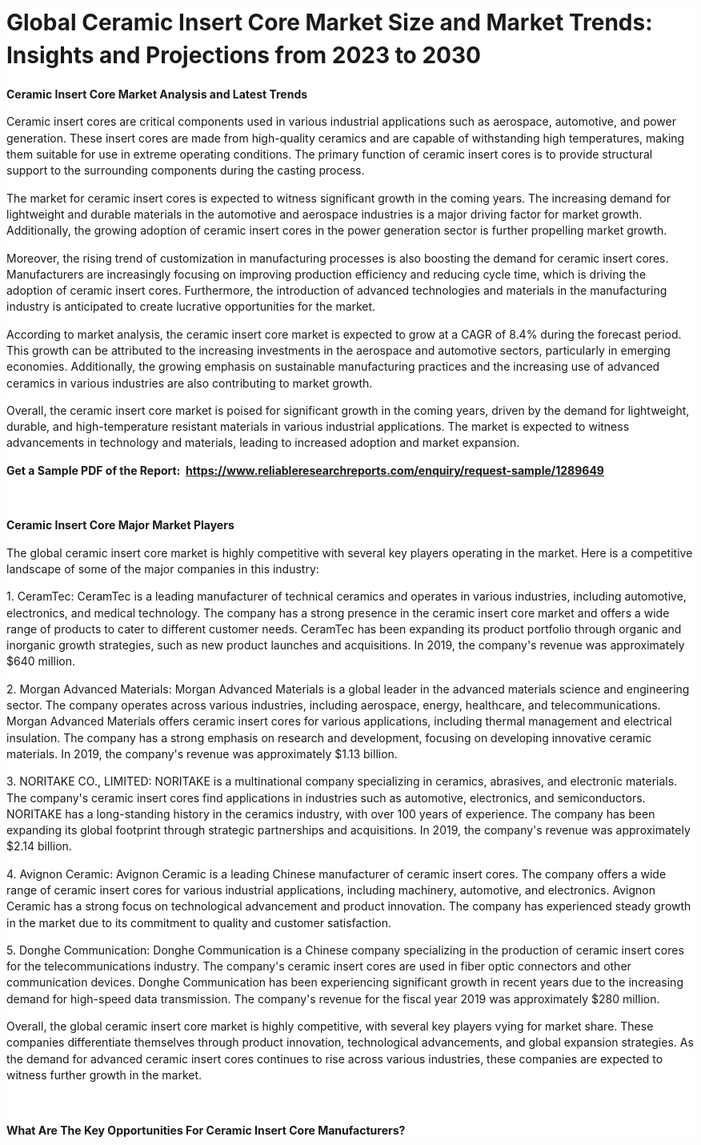 <p><h1>Global Ceramic Insert Core Market Size and Market Trends: Insights and Projections from 2023 to 2030</h1></p><p><strong>Ceramic Insert Core Market Analysis and Latest Trends</strong></p>
<p><p>Ceramic insert cores are critical components used in various industrial applications such as aerospace, automotive, and power generation. These insert cores are made from high-quality ceramics and are capable of withstanding high temperatures, making them suitable for use in extreme operating conditions. The primary function of ceramic insert cores is to provide structural support to the surrounding components during the casting process.</p><p>The market for ceramic insert cores is expected to witness significant growth in the coming years. The increasing demand for lightweight and durable materials in the automotive and aerospace industries is a major driving factor for market growth. Additionally, the growing adoption of ceramic insert cores in the power generation sector is further propelling market growth.</p><p>Moreover, the rising trend of customization in manufacturing processes is also boosting the demand for ceramic insert cores. Manufacturers are increasingly focusing on improving production efficiency and reducing cycle time, which is driving the adoption of ceramic insert cores. Furthermore, the introduction of advanced technologies and materials in the manufacturing industry is anticipated to create lucrative opportunities for the market.</p><p>According to market analysis, the ceramic insert core market is expected to grow at a CAGR of 8.4% during the forecast period. This growth can be attributed to the increasing investments in the aerospace and automotive sectors, particularly in emerging economies. Additionally, the growing emphasis on sustainable manufacturing practices and the increasing use of advanced ceramics in various industries are also contributing to market growth.</p><p>Overall, the ceramic insert core market is poised for significant growth in the coming years, driven by the demand for lightweight, durable, and high-temperature resistant materials in various industrial applications. The market is expected to witness advancements in technology and materials, leading to increased adoption and market expansion.</p></p>
<p><strong>Get a Sample PDF of the Report:&nbsp; <a href="https://www.reliableresearchreports.com/enquiry/request-sample/1289649">https://www.reliableresearchreports.com/enquiry/request-sample/1289649</a></strong></p>
<p>&nbsp;</p>
<p><strong>Ceramic Insert Core Major Market Players</strong></p>
<p><p>The global ceramic insert core market is highly competitive with several key players operating in the market. Here is a competitive landscape of some of the major companies in this industry:</p><p>1. CeramTec: CeramTec is a leading manufacturer of technical ceramics and operates in various industries, including automotive, electronics, and medical technology. The company has a strong presence in the ceramic insert core market and offers a wide range of products to cater to different customer needs. CeramTec has been expanding its product portfolio through organic and inorganic growth strategies, such as new product launches and acquisitions. In 2019, the company's revenue was approximately $640 million.</p><p>2. Morgan Advanced Materials: Morgan Advanced Materials is a global leader in the advanced materials science and engineering sector. The company operates across various industries, including aerospace, energy, healthcare, and telecommunications. Morgan Advanced Materials offers ceramic insert cores for various applications, including thermal management and electrical insulation. The company has a strong emphasis on research and development, focusing on developing innovative ceramic materials. In 2019, the company's revenue was approximately $1.13 billion.</p><p>3. NORITAKE CO., LIMITED: NORITAKE is a multinational company specializing in ceramics, abrasives, and electronic materials. The company's ceramic insert cores find applications in industries such as automotive, electronics, and semiconductors. NORITAKE has a long-standing history in the ceramics industry, with over 100 years of experience. The company has been expanding its global footprint through strategic partnerships and acquisitions. In 2019, the company's revenue was approximately $2.14 billion.</p><p>4. Avignon Ceramic: Avignon Ceramic is a leading Chinese manufacturer of ceramic insert cores. The company offers a wide range of ceramic insert cores for various industrial applications, including machinery, automotive, and electronics. Avignon Ceramic has a strong focus on technological advancement and product innovation. The company has experienced steady growth in the market due to its commitment to quality and customer satisfaction.</p><p>5. Donghe Communication: Donghe Communication is a Chinese company specializing in the production of ceramic insert cores for the telecommunications industry. The company's ceramic insert cores are used in fiber optic connectors and other communication devices. Donghe Communication has been experiencing significant growth in recent years due to the increasing demand for high-speed data transmission. The company's revenue for the fiscal year 2019 was approximately $280 million.</p><p>Overall, the global ceramic insert core market is highly competitive, with several key players vying for market share. These companies differentiate themselves through product innovation, technological advancements, and global expansion strategies. As the demand for advanced ceramic insert cores continues to rise across various industries, these companies are expected to witness further growth in the market.</p></p>
<p>&nbsp;</p>
<p><strong>What Are The Key Opportunities For Ceramic Insert Core Manufacturers?</strong></p>